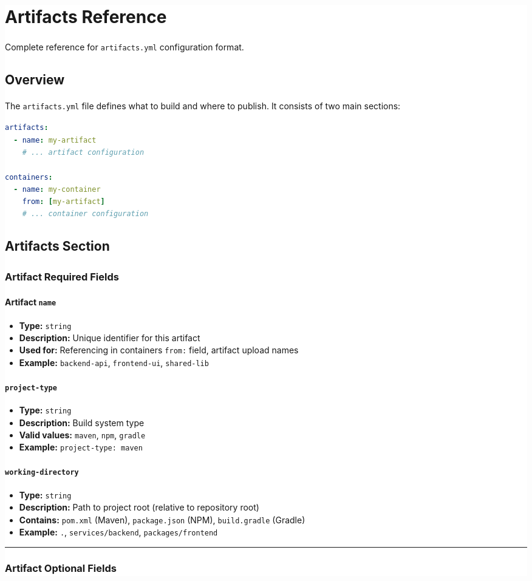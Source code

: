 

# Artifacts Reference

Complete reference for `artifacts.yml` configuration format.

## Overview

The `artifacts.yml` file defines what to build and where to publish. It consists of two main sections:

```yaml
artifacts:
  - name: my-artifact
    # ... artifact configuration

containers:
  - name: my-container
    from: [my-artifact]
    # ... container configuration
```



## Artifacts Section

### Artifact Required Fields

#### Artifact `name`

- **Type:** `string`
- **Description:** Unique identifier for this artifact
- **Used for:** Referencing in containers `from:` field, artifact upload names
- **Example:** `backend-api`, `frontend-ui`, `shared-lib`

#### `project-type`

- **Type:** `string`
- **Description:** Build system type
- **Valid values:** `maven`, `npm`, `gradle`
- **Example:** `project-type: maven`

#### `working-directory`

- **Type:** `string`
- **Description:** Path to project root (relative to repository root)
- **Contains:** `pom.xml` (Maven), `package.json` (NPM), `build.gradle` (Gradle)
- **Example:** `.`, `services/backend`, `packages/frontend`

---

### Artifact Optional Fields
